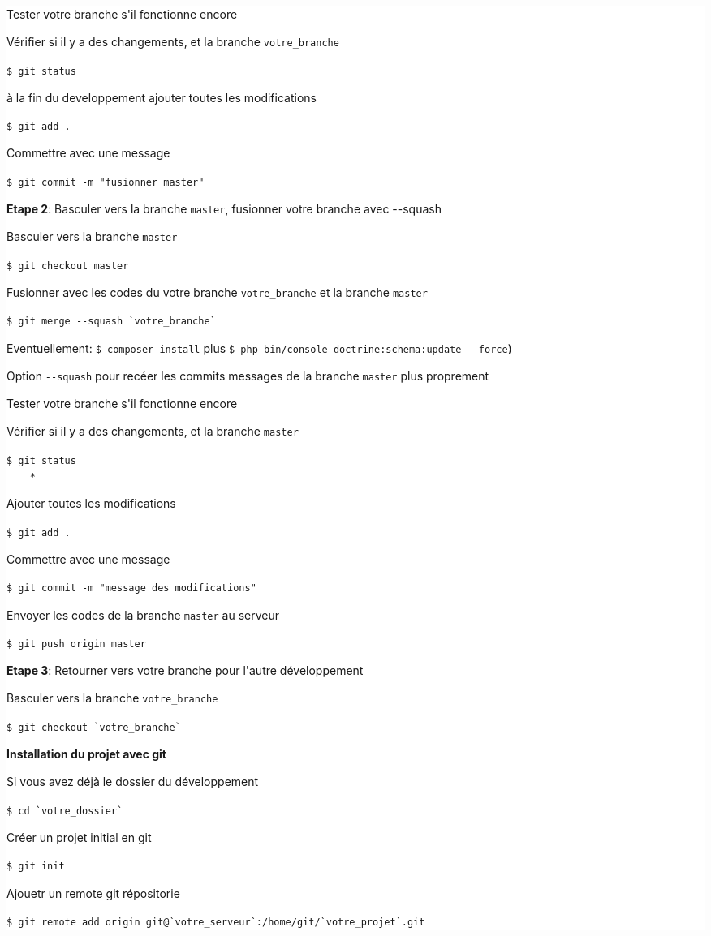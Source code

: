 Tester votre branche s'il fonctionne encore

Vérifier si il y a des changements, et la branche `votre_branche`	

	$ git status 						
		
à la fin du developpement ajouter toutes les modifications

	$ git add . 						

Commettre avec une message	

	$ git commit -m "fusionner master" 		
	
**Etape 2**: Basculer vers la branche `master`, fusionner votre branche avec --squash
		
Basculer vers la branche `master`

	$ git checkout master 				
		
Fusionner avec les codes du votre branche `votre_branche` et la branche `master`

	$ git merge --squash `votre_branche`  
		
Eventuellement: `$ composer install` plus `$ php bin/console doctrine:schema:update --force`)
		
Option `--squash` pour recéer les commits messages de la branche `master` plus proprement
		
Tester votre branche s'il fonctionne encore
		
Vérifier si il y a des changements, et la branche `master`	

	$ git status 						
		*
Ajouter toutes les modifications

	$ git add . 						

Commettre avec une message	

	$ git commit -m "message des modifications"
		
Envoyer les codes de la branche `master` au serveur

	$ git push origin master 				
	
**Etape 3**: Retourner vers votre branche pour l'autre développement
		
Basculer vers la branche `votre_branche` 

	$ git checkout `votre_branche` 		  

**Installation du projet avec git** 

Si vous avez déjà le dossier du développement
	
	$ cd `votre_dossier` 
	
Créer un projet initial en git

	$ git init                     		
	
Ajouetr un remote git répositorie

	$ git remote add origin git@`votre_serveur`:/home/git/`votre_projet`.git  
